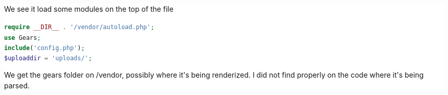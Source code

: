 We see it load some modules on the top of the file

```php
require __DIR__ . '/vendor/autoload.php';
use Gears; 
include('config.php');
$uploaddir = 'uploads/';
```

We get the gears folder on /vendor, possibly where it's being renderized. I did not find properly on the code where it's being parsed.